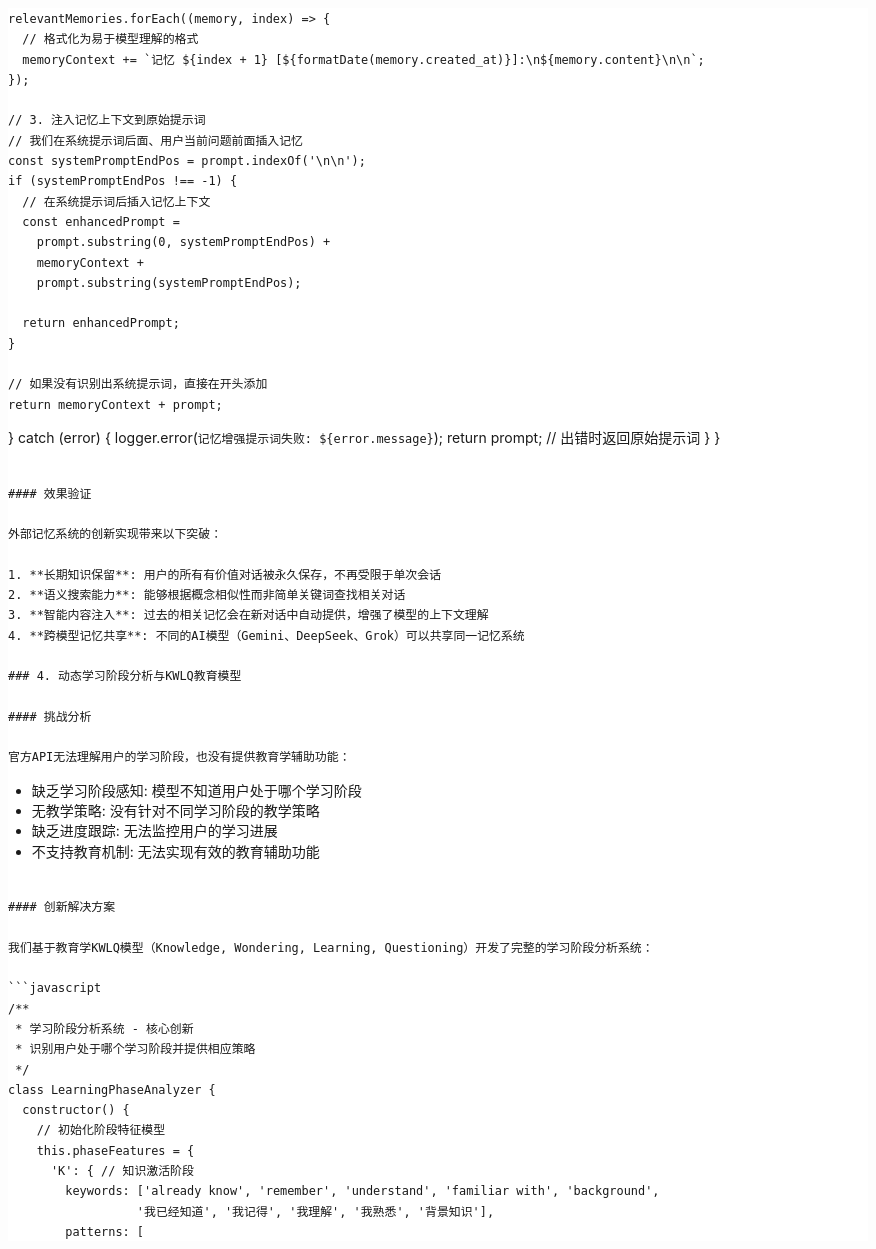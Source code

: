     relevantMemories.forEach((memory, index) => {
      // 格式化为易于模型理解的格式
      memoryContext += `记忆 ${index + 1} [${formatDate(memory.created_at)}]:\n${memory.content}\n\n`;
    });
    
    // 3. 注入记忆上下文到原始提示词
    // 我们在系统提示词后面、用户当前问题前面插入记忆
    const systemPromptEndPos = prompt.indexOf('\n\n');
    if (systemPromptEndPos !== -1) {
      // 在系统提示词后插入记忆上下文
      const enhancedPrompt = 
        prompt.substring(0, systemPromptEndPos) + 
        memoryContext + 
        prompt.substring(systemPromptEndPos);
      
      return enhancedPrompt;
    }
    
    // 如果没有识别出系统提示词，直接在开头添加
    return memoryContext + prompt;
  } catch (error) {
    logger.error(`记忆增强提示词失败: ${error.message}`);
    return prompt; // 出错时返回原始提示词
  }
}
```

#### 效果验证

外部记忆系统的创新实现带来以下突破：

1. **长期知识保留**: 用户的所有有价值对话被永久保存，不再受限于单次会话
2. **语义搜索能力**: 能够根据概念相似性而非简单关键词查找相关对话
3. **智能内容注入**: 过去的相关记忆会在新对话中自动提供，增强了模型的上下文理解
4. **跨模型记忆共享**: 不同的AI模型（Gemini、DeepSeek、Grok）可以共享同一记忆系统

### 4. 动态学习阶段分析与KWLQ教育模型

#### 挑战分析

官方API无法理解用户的学习阶段，也没有提供教育学辅助功能：

```
- 缺乏学习阶段感知: 模型不知道用户处于哪个学习阶段
- 无教学策略: 没有针对不同学习阶段的教学策略
- 缺乏进度跟踪: 无法监控用户的学习进展
- 不支持教育机制: 无法实现有效的教育辅助功能
```

#### 创新解决方案

我们基于教育学KWLQ模型（Knowledge, Wondering, Learning, Questioning）开发了完整的学习阶段分析系统：

```javascript
/**
 * 学习阶段分析系统 - 核心创新
 * 识别用户处于哪个学习阶段并提供相应策略
 */
class LearningPhaseAnalyzer {
  constructor() {
    // 初始化阶段特征模型
    this.phaseFeatures = {
      'K': { // 知识激活阶段
        keywords: ['already know', 'remember', 'understand', 'familiar with', 'background', 
                  '我已经知道', '我记得', '我理解', '我熟悉', '背景知识'],
        patterns: [
```